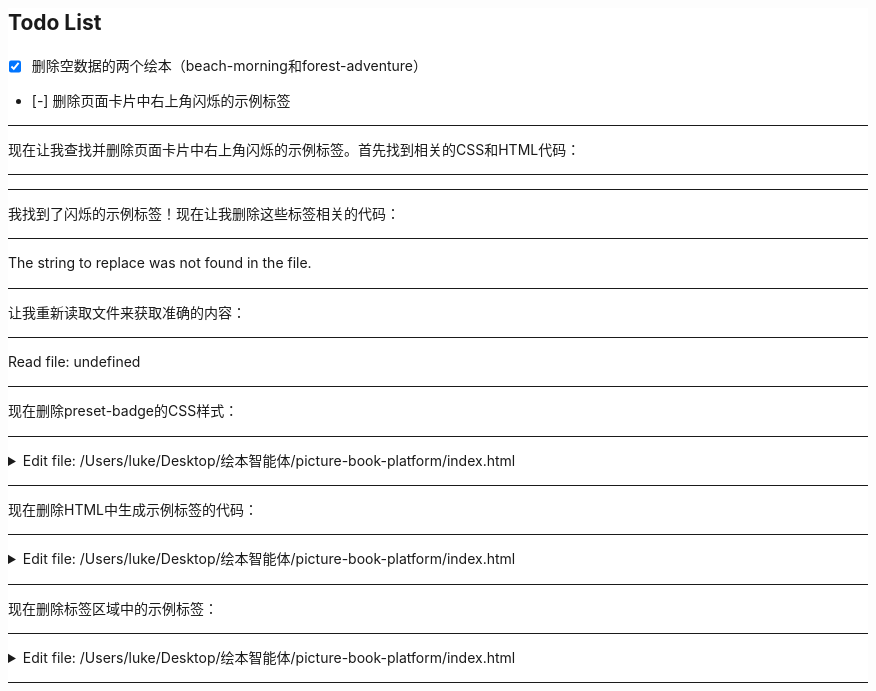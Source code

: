 
## Todo List

- [x] 删除空数据的两个绘本（beach-morning和forest-adventure）
- [-] 删除页面卡片中右上角闪烁的示例标签

---

现在让我查找并删除页面卡片中右上角闪烁的示例标签。首先找到相关的CSS和HTML代码：


---



---

我找到了闪烁的示例标签！现在让我删除这些标签相关的代码：


---

The string to replace was not found in the file.

---

让我重新读取文件来获取准确的内容：


---

Read file: undefined

---

现在删除preset-badge的CSS样式：


---

<details><summary>Edit file: /Users/luke/Desktop/绘本智能体/picture-book-platform/index.html</summary></details>

---

现在删除HTML中生成示例标签的代码：


---

<details><summary>Edit file: /Users/luke/Desktop/绘本智能体/picture-book-platform/index.html</summary></details>

---

现在删除标签区域中的示例标签：


---

<details><summary>Edit file: /Users/luke/Desktop/绘本智能体/picture-book-platform/index.html</summary></details>

---